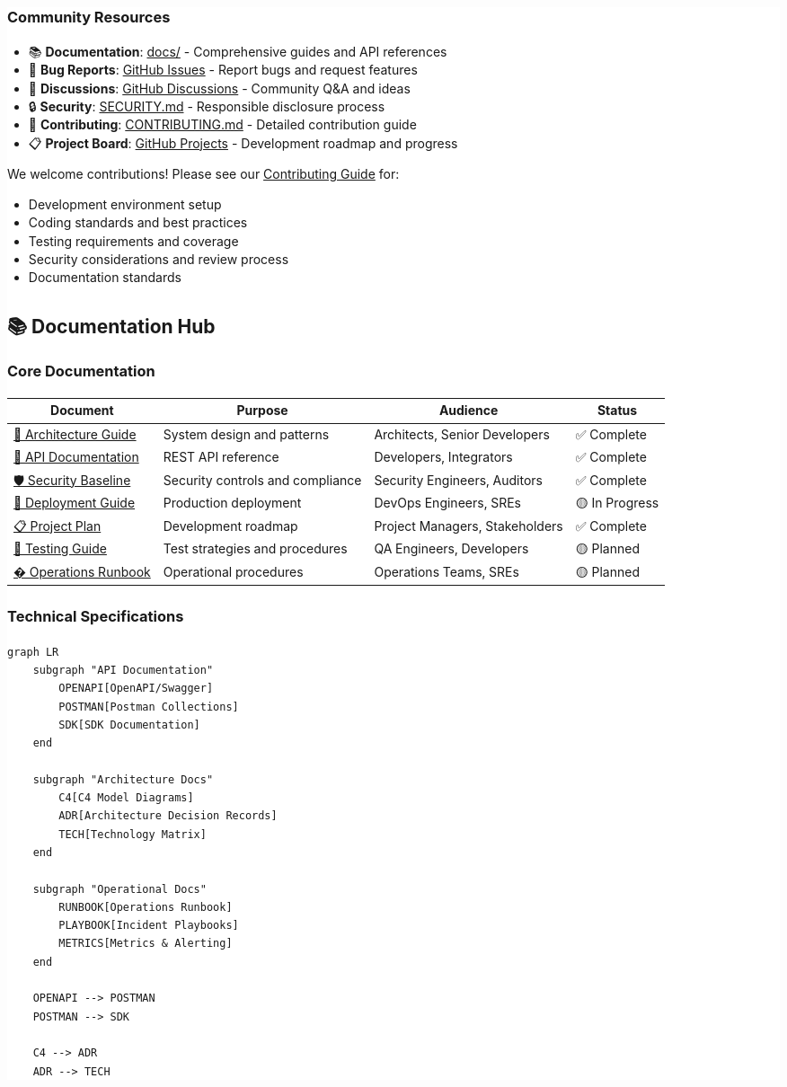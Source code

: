 ### Community Resources

- 📚 **Documentation**: [docs/](docs/) - Comprehensive guides and API references
- 🐛 **Bug Reports**: [GitHub Issues](../../issues) - Report bugs and request features
- 💬 **Discussions**: [GitHub Discussions](../../discussions) - Community Q&A and ideas
- 🔒 **Security**: [SECURITY.md](.github/SECURITY.md) - Responsible disclosure process
- 🤝 **Contributing**: [CONTRIBUTING.md](.github/CONTRIBUTING.md) - Detailed contribution guide
- 📋 **Project Board**: [GitHub Projects](../../projects) - Development roadmap and progress

We welcome contributions! Please see our [Contributing Guide](.github/CONTRIBUTING.md) for:

- Development environment setup
- Coding standards and best practices
- Testing requirements and coverage
- Security considerations and review process
- Documentation standards

## 📚 Documentation Hub

### Core Documentation

| Document | Purpose | Audience | Status |
|----------|---------|----------|--------|
| [📐 Architecture Guide](docs/ARCHITECTURE.md) | System design and patterns | Architects, Senior Developers | ✅ Complete |
| [🔌 API Documentation](docs/API.md) | REST API reference | Developers, Integrators | ✅ Complete |
| [🛡️ Security Baseline](docs/SECURITY_BASELINE.md) | Security controls and compliance | Security Engineers, Auditors | ✅ Complete |
| [🚀 Deployment Guide](docs/DEPLOYMENT.md) | Production deployment | DevOps Engineers, SREs | 🟡 In Progress |
| [📋 Project Plan](docs/PROJECT_PLAN.md) | Development roadmap | Project Managers, Stakeholders | ✅ Complete |
| [🧪 Testing Guide](docs/TESTING.md) | Test strategies and procedures | QA Engineers, Developers | 🟡 Planned |
| [� Operations Runbook](docs/OPERATIONS.md) | Operational procedures | Operations Teams, SREs | 🟡 Planned |

### Technical Specifications

```mermaid
graph LR
    subgraph "API Documentation"
        OPENAPI[OpenAPI/Swagger]
        POSTMAN[Postman Collections]
        SDK[SDK Documentation]
    end

    subgraph "Architecture Docs"
        C4[C4 Model Diagrams]
        ADR[Architecture Decision Records]
        TECH[Technology Matrix]
    end

    subgraph "Operational Docs"
        RUNBOOK[Operations Runbook]
        PLAYBOOK[Incident Playbooks]
        METRICS[Metrics & Alerting]
    end

    OPENAPI --> POSTMAN
    POSTMAN --> SDK

    C4 --> ADR
    ADR --> TECH

```